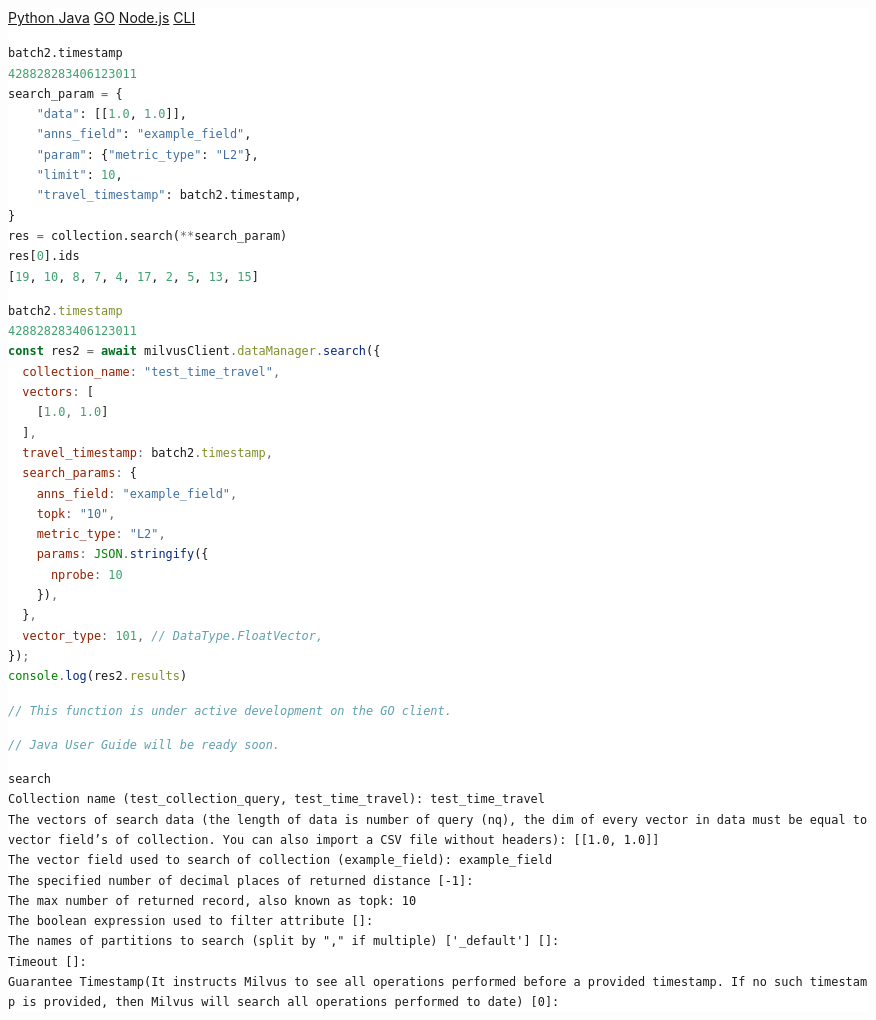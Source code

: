 <div class="multipleCode">
  <a href="?python">Python </a>
  <a href="?java">Java</a>
  <a href="?go">GO</a>
  <a href="?javascript">Node.js</a>
  <a href="?shell">CLI</a>
</div>


```python
batch2.timestamp
428828283406123011
search_param = {
    "data": [[1.0, 1.0]],
    "anns_field": "example_field",
    "param": {"metric_type": "L2"},
    "limit": 10,
    "travel_timestamp": batch2.timestamp,
}
res = collection.search(**search_param)
res[0].ids
[19, 10, 8, 7, 4, 17, 2, 5, 13, 15]
```

```javascript
batch2.timestamp
428828283406123011
const res2 = await milvusClient.dataManager.search({
  collection_name: "test_time_travel",
  vectors: [
    [1.0, 1.0]
  ],
  travel_timestamp: batch2.timestamp,
  search_params: {
    anns_field: "example_field",
    topk: "10",
    metric_type: "L2",
    params: JSON.stringify({
      nprobe: 10
    }),
  },
  vector_type: 101, // DataType.FloatVector,
});
console.log(res2.results)
```

```go
// This function is under active development on the GO client.
```

```java
// Java User Guide will be ready soon.
```

```shell
search 
Collection name (test_collection_query, test_time_travel): test_time_travel
The vectors of search data (the length of data is number of query (nq), the dim of every vector in data must be equal to vector field’s of collection. You can also import a CSV file without headers): [[1.0, 1.0]]
The vector field used to search of collection (example_field): example_field
The specified number of decimal places of returned distance [-1]: 
The max number of returned record, also known as topk: 10
The boolean expression used to filter attribute []: 
The names of partitions to search (split by "," if multiple) ['_default'] []: 
Timeout []: 
Guarantee Timestamp(It instructs Milvus to see all operations performed before a provided timestamp. If no such timestamp is provided, then Milvus will search all operations performed to date) [0]: 
```
